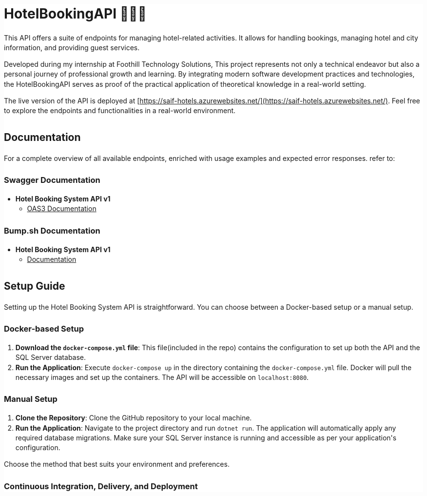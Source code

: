 # HotelBookingAPI 🏨🔑🌐

This API offers a suite of endpoints for managing hotel-related activities. It allows for handling bookings, managing hotel and city information, and providing guest services.

Developed during my internship at Foothill Technology Solutions, This project represents not only a technical endeavor but also a personal journey of professional growth and learning. By integrating modern software development practices and technologies, the HotelBookingAPI serves as proof of the practical application of theoretical knowledge in a real-world setting.

The live version of the API is deployed at [https://saif-hotels.azurewebsites.net/](https://saif-hotels.azurewebsites.net/). Feel free to explore the endpoints and functionalities in a real-world environment.


## Documentation
For a complete overview of all available endpoints, enriched with usage examples and expected error responses. refer to:
### Swagger Documentation

- **Hotel Booking System API v1**
  - [OAS3 Documentation](https://app.swaggerhub.com/apis-docs/SAEFRAED2/hotel-booking_system_api/v1)

### Bump.sh Documentation

- **Hotel Booking System API v1**
  - [Documentation](https://bump.sh/saifabur3d/doc/hotel-booking-system)


## Setup Guide

Setting up the Hotel Booking System API is straightforward. You can choose between a Docker-based setup or a manual setup.

### Docker-based Setup
1. **Download the `docker-compose.yml` file**: This file(included in the repo) contains the configuration to set up both the API and the SQL Server database.
2. **Run the Application**: Execute `docker-compose up` in the directory containing the `docker-compose.yml` file. Docker will pull the necessary images and set up the containers. The API will be accessible on `localhost:8080`.

### Manual Setup
1. **Clone the Repository**: Clone the GitHub repository to your local machine.
2. **Run the Application**: Navigate to the project directory and run `dotnet run`. The application will automatically apply any required database migrations. Make sure your SQL Server instance is running and accessible as per your application's configuration.

Choose the method that best suits your environment and preferences.

### Continuous Integration, Delivery, and Deployment
